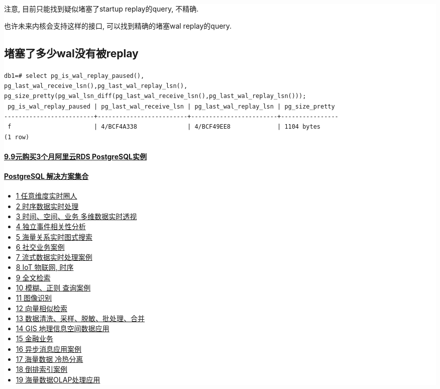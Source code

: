 注意, 目前只能找到疑似堵塞了startup replay的query, 不精确.   
  
也许未来内核会支持这样的接口, 可以找到精确的堵塞wal replay的query.  
  
## 堵塞了多少wal没有被replay  
```  
db1=# select pg_is_wal_replay_paused(),  
pg_last_wal_receive_lsn(),pg_last_wal_replay_lsn(),  
pg_size_pretty(pg_wal_lsn_diff(pg_last_wal_receive_lsn(),pg_last_wal_replay_lsn()));  
 pg_is_wal_replay_paused | pg_last_wal_receive_lsn | pg_last_wal_replay_lsn | pg_size_pretty   
-------------------------+-------------------------+------------------------+----------------  
 f                       | 4/BCF4A338              | 4/BCF49EE8             | 1104 bytes  
(1 row)  
```  
  
  
  
  
  
  
  
  
  
  
  
  
  
  
  
  
  
  
  
  
  
  
  
  
  
  
  
  
  
  
  
  
  
  
  
  
#### [9.9元购买3个月阿里云RDS PostgreSQL实例](https://www.aliyun.com/database/postgresqlactivity "57258f76c37864c6e6d23383d05714ea")
  
  
#### [PostgreSQL 解决方案集合](https://yq.aliyun.com/topic/118 "40cff096e9ed7122c512b35d8561d9c8")
- [1 任意维度实时圈人](https://yq.aliyun.com/topic/118 "40cff096e9ed7122c512b35d8561d9c8")
- [2 时序数据实时处理](https://yq.aliyun.com/topic/118 "40cff096e9ed7122c512b35d8561d9c8")
- [3 时间、空间、业务 多维数据实时透视](https://yq.aliyun.com/topic/118 "40cff096e9ed7122c512b35d8561d9c8")
- [4 独立事件相关性分析](https://yq.aliyun.com/topic/118 "40cff096e9ed7122c512b35d8561d9c8")
- [5 海量关系实时图式搜索](https://yq.aliyun.com/topic/118 "40cff096e9ed7122c512b35d8561d9c8")
- [6 社交业务案例](https://yq.aliyun.com/topic/118 "40cff096e9ed7122c512b35d8561d9c8")
- [7 流式数据实时处理案例](https://yq.aliyun.com/topic/118 "40cff096e9ed7122c512b35d8561d9c8")
- [8 IoT 物联网, 时序](https://yq.aliyun.com/topic/118 "40cff096e9ed7122c512b35d8561d9c8")
- [9 全文检索](https://yq.aliyun.com/topic/118 "40cff096e9ed7122c512b35d8561d9c8")
- [10 模糊、正则 查询案例](https://yq.aliyun.com/topic/118 "40cff096e9ed7122c512b35d8561d9c8")
- [11 图像识别](https://yq.aliyun.com/topic/118 "40cff096e9ed7122c512b35d8561d9c8")
- [12 向量相似检索](https://yq.aliyun.com/topic/118 "40cff096e9ed7122c512b35d8561d9c8")
- [13 数据清洗、采样、脱敏、批处理、合并](https://yq.aliyun.com/topic/118 "40cff096e9ed7122c512b35d8561d9c8")
- [14 GIS 地理信息空间数据应用](https://yq.aliyun.com/topic/118 "40cff096e9ed7122c512b35d8561d9c8")
- [15 金融业务](https://yq.aliyun.com/topic/118 "40cff096e9ed7122c512b35d8561d9c8")
- [16 异步消息应用案例](https://yq.aliyun.com/topic/118 "40cff096e9ed7122c512b35d8561d9c8")
- [17 海量数据 冷热分离](https://yq.aliyun.com/topic/118 "40cff096e9ed7122c512b35d8561d9c8")
- [18 倒排索引案例](https://yq.aliyun.com/topic/118 "40cff096e9ed7122c512b35d8561d9c8")
- [19 海量数据OLAP处理应用](https://yq.aliyun.com/topic/118 "40cff096e9ed7122c512b35d8561d9c8")
  